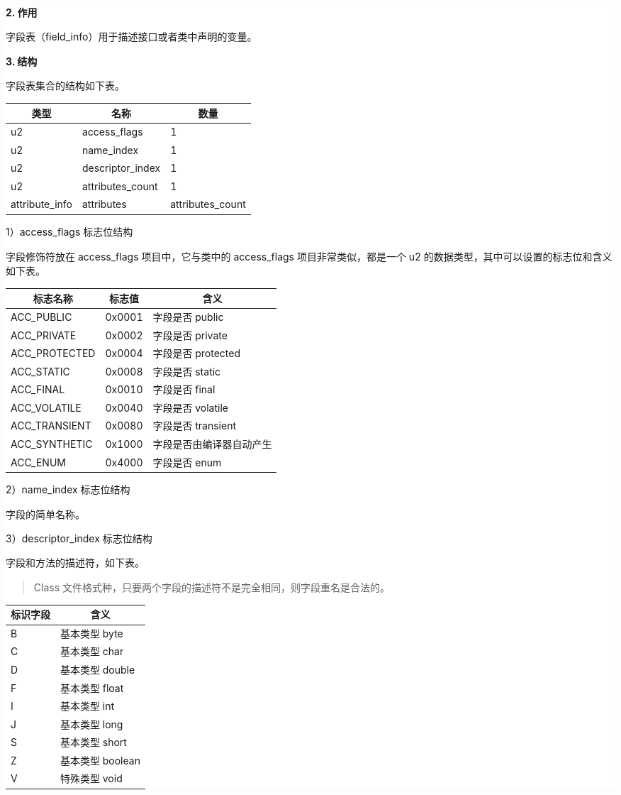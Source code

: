 **2. 作用**

字段表（field_info）用于描述接口或者类中声明的变量。

**3. 结构**

字段表集合的结构如下表。

| 类型           | 名称             | 数量             |
| -------------- | ---------------- | ---------------- |
| u2             | access_flags     | 1                |
| u2             | name_index       | 1                |
| u2             | descriptor_index | 1                |
| u2             | attributes_count | 1                |
| attribute_info | attributes       | attributes_count |

1）access_flags 标志位结构

字段修饰符放在 access_flags 项目中，它与类中的 access_flags 项目非常类似，都是一个 u2 的数据类型，其中可以设置的标志位和含义如下表。

| 标志名称      | 标志值 | 含义                     |
| ------------- | ------ | ------------------------ |
| ACC_PUBLIC    | 0x0001 | 字段是否 public          |
| ACC_PRIVATE   | 0x0002 | 字段是否 private         |
| ACC_PROTECTED | 0x0004 | 字段是否 protected       |
| ACC_STATIC    | 0x0008 | 字段是否 static          |
| ACC_FINAL     | 0x0010 | 字段是否 final           |
| ACC_VOLATILE  | 0x0040 | 字段是否 volatile        |
| ACC_TRANSIENT | 0x0080 | 字段是否 transient       |
| ACC_SYNTHETIC | 0x1000 | 字段是否由编译器自动产生 |
| ACC_ENUM      | 0x4000 | 字段是否 enum            |

2）name_index 标志位结构

字段的简单名称。

3）descriptor_index 标志位结构

字段和方法的描述符，如下表。

> Class 文件格式种，只要两个字段的描述符不是完全相同，则字段重名是合法的。

| 标识字段 | 含义                            |
| -------- | ------------------------------- |
| B        | 基本类型 byte                   |
| C        | 基本类型 char                   |
| D        | 基本类型 double                 |
| F        | 基本类型 float                  |
| I        | 基本类型 int                    |
| J        | 基本类型 long                   |
| S        | 基本类型 short                  |
| Z        | 基本类型 boolean                |
| V        | 特殊类型 void                   |